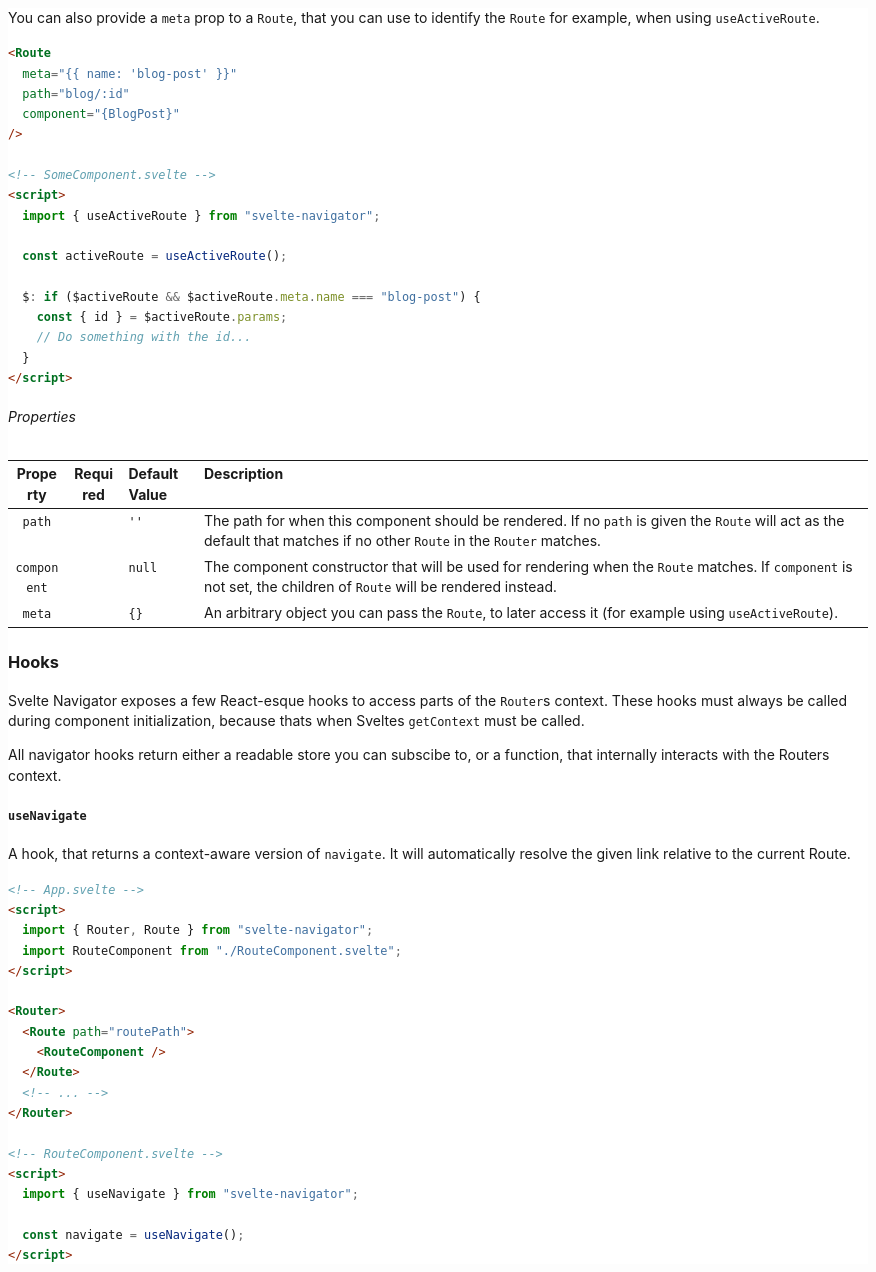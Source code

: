 You can also provide a `meta` prop to a `Route`, that you can use to identify the `Route` for example, when using `useActiveRoute`.

```html
<Route
  meta="{{ name: 'blog-post' }}"
  path="blog/:id"
  component="{BlogPost}"
/>

<!-- SomeComponent.svelte -->
<script>
  import { useActiveRoute } from "svelte-navigator";

  const activeRoute = useActiveRoute();

  $: if ($activeRoute && $activeRoute.meta.name === "blog-post") {
    const { id } = $activeRoute.params;
    // Do something with the id...
  }
</script>
```

###### Properties

|  Property   | Required | Default Value | Description                                                                                                                                                              |
| :---------: | :------: | :------------ | :----------------------------------------------------------------------------------------------------------------------------------------------------------------------- |
|   `path`    |          |      `''`     | The path for when this component should be rendered. If no `path` is given the `Route` will act as the default that matches if no other `Route` in the `Router` matches. |
| `component` |          |    `null`    | The component constructor that will be used for rendering when the `Route` matches. If `component` is not set, the children of `Route` will be rendered instead.         |
| `meta` |          |    `{}`    | An arbitrary object you can pass the `Route`, to later access it (for example using `useActiveRoute`).         |

### Hooks

Svelte Navigator exposes a few React-esque hooks to access parts of the `Router`s context. These hooks must always be called during component initialization, because thats when Sveltes `getContext` must be called.

All navigator hooks return either a readable store you can subscibe to, or a function, that internally interacts with the Routers context.

#### `useNavigate`

A hook, that returns a context-aware version of `navigate`. It will automatically resolve the given link relative to the current Route.

```html
<!-- App.svelte -->
<script>
  import { Router, Route } from "svelte-navigator";
  import RouteComponent from "./RouteComponent.svelte";
</script>

<Router>
  <Route path="routePath">
    <RouteComponent />
  </Route>
  <!-- ... -->
</Router>

<!-- RouteComponent.svelte --> 
<script>
  import { useNavigate } from "svelte-navigator";

  const navigate = useNavigate();
</script>
```